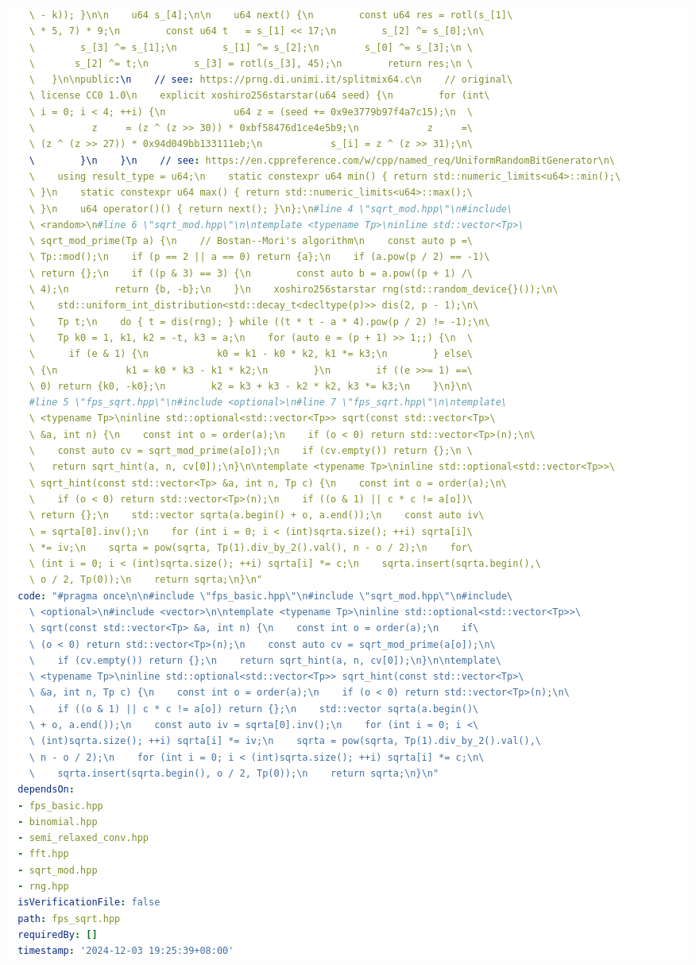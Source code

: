 ```yaml
    \ - k)); }\n\n    u64 s_[4];\n\n    u64 next() {\n        const u64 res = rotl(s_[1]\
    \ * 5, 7) * 9;\n        const u64 t   = s_[1] << 17;\n        s_[2] ^= s_[0];\n\
    \        s_[3] ^= s_[1];\n        s_[1] ^= s_[2];\n        s_[0] ^= s_[3];\n \
    \       s_[2] ^= t;\n        s_[3] = rotl(s_[3], 45);\n        return res;\n \
    \   }\n\npublic:\n    // see: https://prng.di.unimi.it/splitmix64.c\n    // original\
    \ license CC0 1.0\n    explicit xoshiro256starstar(u64 seed) {\n        for (int\
    \ i = 0; i < 4; ++i) {\n            u64 z = (seed += 0x9e3779b97f4a7c15);\n  \
    \          z     = (z ^ (z >> 30)) * 0xbf58476d1ce4e5b9;\n            z     =\
    \ (z ^ (z >> 27)) * 0x94d049bb133111eb;\n            s_[i] = z ^ (z >> 31);\n\
    \        }\n    }\n    // see: https://en.cppreference.com/w/cpp/named_req/UniformRandomBitGenerator\n\
    \    using result_type = u64;\n    static constexpr u64 min() { return std::numeric_limits<u64>::min();\
    \ }\n    static constexpr u64 max() { return std::numeric_limits<u64>::max();\
    \ }\n    u64 operator()() { return next(); }\n};\n#line 4 \"sqrt_mod.hpp\"\n#include\
    \ <random>\n#line 6 \"sqrt_mod.hpp\"\n\ntemplate <typename Tp>\ninline std::vector<Tp>\
    \ sqrt_mod_prime(Tp a) {\n    // Bostan--Mori's algorithm\n    const auto p =\
    \ Tp::mod();\n    if (p == 2 || a == 0) return {a};\n    if (a.pow(p / 2) == -1)\
    \ return {};\n    if ((p & 3) == 3) {\n        const auto b = a.pow((p + 1) /\
    \ 4);\n        return {b, -b};\n    }\n    xoshiro256starstar rng(std::random_device{}());\n\
    \    std::uniform_int_distribution<std::decay_t<decltype(p)>> dis(2, p - 1);\n\
    \    Tp t;\n    do { t = dis(rng); } while ((t * t - a * 4).pow(p / 2) != -1);\n\
    \    Tp k0 = 1, k1, k2 = -t, k3 = a;\n    for (auto e = (p + 1) >> 1;;) {\n  \
    \      if (e & 1) {\n            k0 = k1 - k0 * k2, k1 *= k3;\n        } else\
    \ {\n            k1 = k0 * k3 - k1 * k2;\n        }\n        if ((e >>= 1) ==\
    \ 0) return {k0, -k0};\n        k2 = k3 + k3 - k2 * k2, k3 *= k3;\n    }\n}\n\
    #line 5 \"fps_sqrt.hpp\"\n#include <optional>\n#line 7 \"fps_sqrt.hpp\"\n\ntemplate\
    \ <typename Tp>\ninline std::optional<std::vector<Tp>> sqrt(const std::vector<Tp>\
    \ &a, int n) {\n    const int o = order(a);\n    if (o < 0) return std::vector<Tp>(n);\n\
    \    const auto cv = sqrt_mod_prime(a[o]);\n    if (cv.empty()) return {};\n \
    \   return sqrt_hint(a, n, cv[0]);\n}\n\ntemplate <typename Tp>\ninline std::optional<std::vector<Tp>>\
    \ sqrt_hint(const std::vector<Tp> &a, int n, Tp c) {\n    const int o = order(a);\n\
    \    if (o < 0) return std::vector<Tp>(n);\n    if ((o & 1) || c * c != a[o])\
    \ return {};\n    std::vector sqrta(a.begin() + o, a.end());\n    const auto iv\
    \ = sqrta[0].inv();\n    for (int i = 0; i < (int)sqrta.size(); ++i) sqrta[i]\
    \ *= iv;\n    sqrta = pow(sqrta, Tp(1).div_by_2().val(), n - o / 2);\n    for\
    \ (int i = 0; i < (int)sqrta.size(); ++i) sqrta[i] *= c;\n    sqrta.insert(sqrta.begin(),\
    \ o / 2, Tp(0));\n    return sqrta;\n}\n"
  code: "#pragma once\n\n#include \"fps_basic.hpp\"\n#include \"sqrt_mod.hpp\"\n#include\
    \ <optional>\n#include <vector>\n\ntemplate <typename Tp>\ninline std::optional<std::vector<Tp>>\
    \ sqrt(const std::vector<Tp> &a, int n) {\n    const int o = order(a);\n    if\
    \ (o < 0) return std::vector<Tp>(n);\n    const auto cv = sqrt_mod_prime(a[o]);\n\
    \    if (cv.empty()) return {};\n    return sqrt_hint(a, n, cv[0]);\n}\n\ntemplate\
    \ <typename Tp>\ninline std::optional<std::vector<Tp>> sqrt_hint(const std::vector<Tp>\
    \ &a, int n, Tp c) {\n    const int o = order(a);\n    if (o < 0) return std::vector<Tp>(n);\n\
    \    if ((o & 1) || c * c != a[o]) return {};\n    std::vector sqrta(a.begin()\
    \ + o, a.end());\n    const auto iv = sqrta[0].inv();\n    for (int i = 0; i <\
    \ (int)sqrta.size(); ++i) sqrta[i] *= iv;\n    sqrta = pow(sqrta, Tp(1).div_by_2().val(),\
    \ n - o / 2);\n    for (int i = 0; i < (int)sqrta.size(); ++i) sqrta[i] *= c;\n\
    \    sqrta.insert(sqrta.begin(), o / 2, Tp(0));\n    return sqrta;\n}\n"
  dependsOn:
  - fps_basic.hpp
  - binomial.hpp
  - semi_relaxed_conv.hpp
  - fft.hpp
  - sqrt_mod.hpp
  - rng.hpp
  isVerificationFile: false
  path: fps_sqrt.hpp
  requiredBy: []
  timestamp: '2024-12-03 19:25:39+08:00'
```